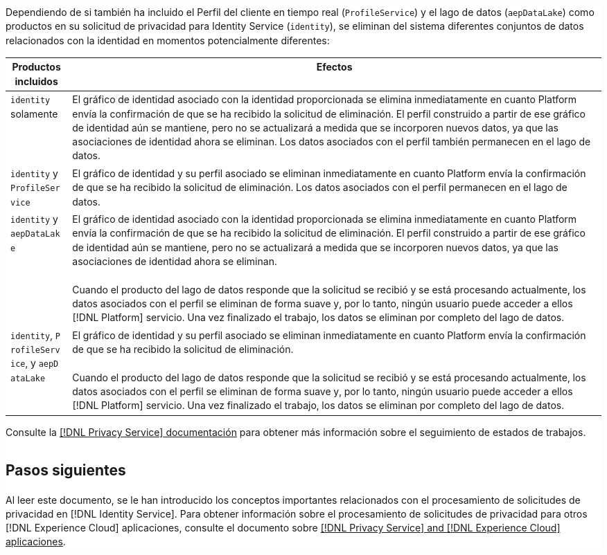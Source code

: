 Dependiendo de si también ha incluido el Perfil del cliente en tiempo real (`ProfileService`) y el lago de datos (`aepDataLake`) como productos en su solicitud de privacidad para Identity Service (`identity`), se eliminan del sistema diferentes conjuntos de datos relacionados con la identidad en momentos potencialmente diferentes:

| Productos incluidos | Efectos |
| --- | --- |
| `identity` solamente | El gráfico de identidad asociado con la identidad proporcionada se elimina inmediatamente en cuanto Platform envía la confirmación de que se ha recibido la solicitud de eliminación. El perfil construido a partir de ese gráfico de identidad aún se mantiene, pero no se actualizará a medida que se incorporen nuevos datos, ya que las asociaciones de identidad ahora se eliminan. Los datos asociados con el perfil también permanecen en el lago de datos. |
| `identity` y `ProfileService` | El gráfico de identidad y su perfil asociado se eliminan inmediatamente en cuanto Platform envía la confirmación de que se ha recibido la solicitud de eliminación. Los datos asociados con el perfil permanecen en el lago de datos. |
| `identity` y `aepDataLake` | El gráfico de identidad asociado con la identidad proporcionada se elimina inmediatamente en cuanto Platform envía la confirmación de que se ha recibido la solicitud de eliminación. El perfil construido a partir de ese gráfico de identidad aún se mantiene, pero no se actualizará a medida que se incorporen nuevos datos, ya que las asociaciones de identidad ahora se eliminan.<br><br>Cuando el producto del lago de datos responde que la solicitud se recibió y se está procesando actualmente, los datos asociados con el perfil se eliminan de forma suave y, por lo tanto, ningún usuario puede acceder a ellos [!DNL Platform] servicio. Una vez finalizado el trabajo, los datos se eliminan por completo del lago de datos. |
| `identity`, `ProfileService`, y `aepDataLake` | El gráfico de identidad y su perfil asociado se eliminan inmediatamente en cuanto Platform envía la confirmación de que se ha recibido la solicitud de eliminación.<br><br>Cuando el producto del lago de datos responde que la solicitud se recibió y se está procesando actualmente, los datos asociados con el perfil se eliminan de forma suave y, por lo tanto, ningún usuario puede acceder a ellos [!DNL Platform] servicio. Una vez finalizado el trabajo, los datos se eliminan por completo del lago de datos. |

Consulte la [[!DNL Privacy Service] documentación](../privacy-service/home.md#monitor) para obtener más información sobre el seguimiento de estados de trabajos.

## Pasos siguientes

Al leer este documento, se le han introducido los conceptos importantes relacionados con el procesamiento de solicitudes de privacidad en [!DNL Identity Service]. Para obtener información sobre el procesamiento de solicitudes de privacidad para otros [!DNL Experience Cloud] aplicaciones, consulte el documento sobre [[!DNL Privacy Service] and [!DNL Experience Cloud] aplicaciones](../privacy-service/experience-cloud-apps.md).
